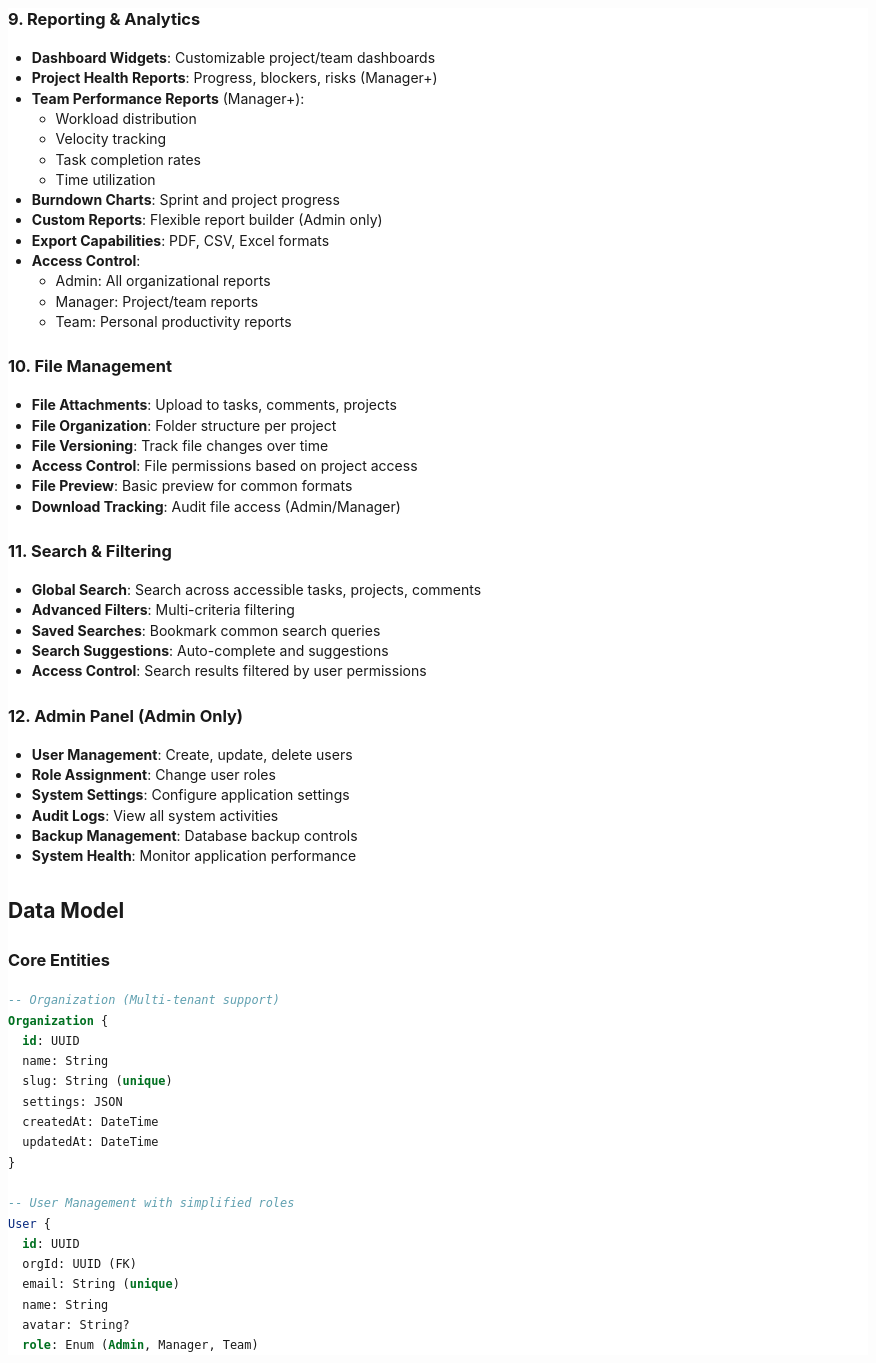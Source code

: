 ### 9. Reporting & Analytics
- **Dashboard Widgets**: Customizable project/team dashboards
- **Project Health Reports**: Progress, blockers, risks (Manager+)
- **Team Performance Reports** (Manager+):
  - Workload distribution
  - Velocity tracking
  - Task completion rates
  - Time utilization
- **Burndown Charts**: Sprint and project progress
- **Custom Reports**: Flexible report builder (Admin only)
- **Export Capabilities**: PDF, CSV, Excel formats
- **Access Control**:
  - Admin: All organizational reports
  - Manager: Project/team reports
  - Team: Personal productivity reports

### 10. File Management
- **File Attachments**: Upload to tasks, comments, projects
- **File Organization**: Folder structure per project
- **File Versioning**: Track file changes over time
- **Access Control**: File permissions based on project access
- **File Preview**: Basic preview for common formats
- **Download Tracking**: Audit file access (Admin/Manager)

### 11. Search & Filtering
- **Global Search**: Search across accessible tasks, projects, comments
- **Advanced Filters**: Multi-criteria filtering
- **Saved Searches**: Bookmark common search queries
- **Search Suggestions**: Auto-complete and suggestions
- **Access Control**: Search results filtered by user permissions

### 12. Admin Panel (Admin Only)
- **User Management**: Create, update, delete users
- **Role Assignment**: Change user roles
- **System Settings**: Configure application settings
- **Audit Logs**: View all system activities
- **Backup Management**: Database backup controls
- **System Health**: Monitor application performance

## Data Model

### Core Entities

```sql
-- Organization (Multi-tenant support)
Organization {
  id: UUID
  name: String
  slug: String (unique)
  settings: JSON
  createdAt: DateTime
  updatedAt: DateTime
}

-- User Management with simplified roles
User {
  id: UUID
  orgId: UUID (FK)
  email: String (unique)
  name: String
  avatar: String?
  role: Enum (Admin, Manager, Team)
```